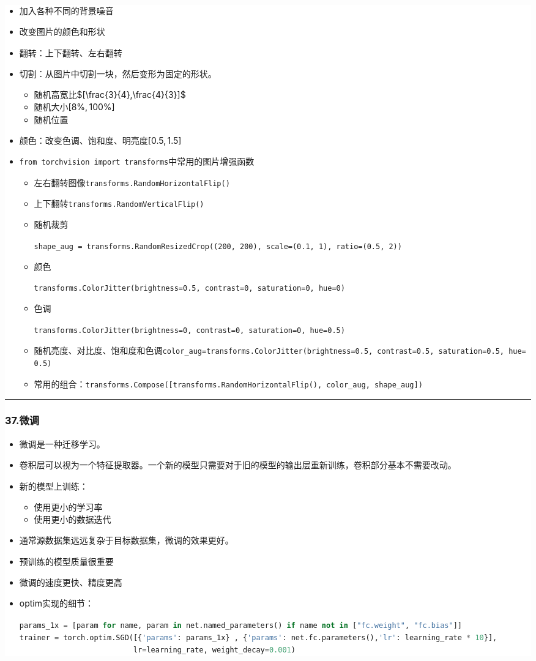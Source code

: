   * 加入各种不同的背景噪音
  * 改变图片的颜色和形状

* 翻转：上下翻转、左右翻转

* 切割：从图片中切割一块，然后变形为固定的形状。

  * 随机高宽比$[\frac{3}{4},\frac{4}{3}]$
  * 随机大小$[8\%,100\%]$
  * 随机位置

* 颜色：改变色调、饱和度、明亮度$[0.5,1.5]$

* `from torchvision import transforms`中常用的图片增强函数

  * 左右翻转图像`transforms.RandomHorizontalFlip()`

  * 上下翻转`transforms.RandomVerticalFlip()`

  * 随机裁剪

    `shape_aug = transforms.RandomResizedCrop((200, 200), scale=(0.1, 1), ratio=(0.5, 2))`

  * 颜色

    `transforms.ColorJitter(brightness=0.5, contrast=0, saturation=0, hue=0)`

  * 色调

    `transforms.ColorJitter(brightness=0, contrast=0, saturation=0, hue=0.5)`

  * 随机亮度、对比度、饱和度和色调`color_aug=transforms.ColorJitter(brightness=0.5, contrast=0.5, saturation=0.5, hue=0.5)`

  * 常用的组合：`transforms.Compose([transforms.RandomHorizontalFlip(), color_aug, shape_aug])`

***

### 37.微调

* 微调是一种迁移学习。

* 卷积层可以视为一个特征提取器。一个新的模型只需要对于旧的模型的输出层重新训练，卷积部分基本不需要改动。

* 新的模型上训练：
  * 使用更小的学习率
  * 使用更小的数据迭代
  
* 通常源数据集远远复杂于目标数据集，微调的效果更好。

* 预训练的模型质量很重要

* 微调的速度更快、精度更高

* optim实现的细节：

  ```python
  params_1x = [param for name, param in net.named_parameters() if name not in ["fc.weight", "fc.bias"]]
  trainer = torch.optim.SGD([{'params': params_1x} , {'params': net.fc.parameters(),'lr': learning_rate * 10}],
                            lr=learning_rate, weight_decay=0.001)
  ```
